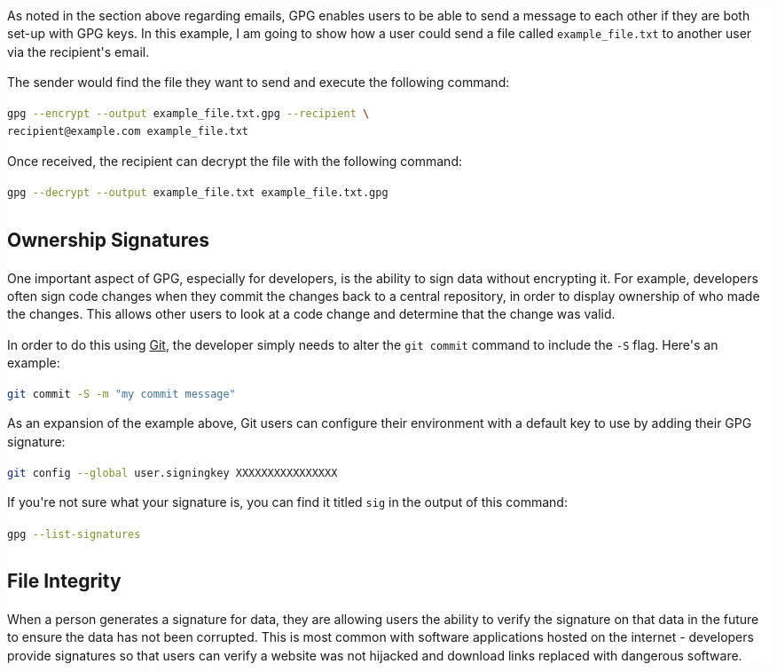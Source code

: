 As noted in the section above regarding emails, GPG enables users to be
able to send a message to each other if they are both set-up with GPG
keys. In this example, I am going to show how a user could send a file
called `example_file.txt` to another user via the
recipient\'s email.

The sender would find the file they want to send and execute the
following command:

```sh
gpg --encrypt --output example_file.txt.gpg --recipient \
recipient@example.com example_file.txt
```

Once received, the recipient can decrypt the file with the following
command:

```sh
gpg --decrypt --output example_file.txt example_file.txt.gpg
```

## Ownership Signatures

One important aspect of GPG, especially for developers, is the ability
to sign data without encrypting it. For example, developers often sign
code changes when they commit the changes back to a central repository,
in order to display ownership of who made the changes. This allows other
users to look at a code change and determine that the change was valid.

In order to do this using [Git](https://git-scm.com), the developer
simply needs to alter the `git commit` command to include the
`-S` flag. Here\'s an example:

```sh
git commit -S -m "my commit message"
```

As an expansion of the example above, Git users can configure their
environment with a default key to use by adding their GPG signature:

```sh
git config --global user.signingkey XXXXXXXXXXXXXXXX
```

If you\'re not sure what your signature is, you can find it titled
`sig` in the output of this command:

```sh
gpg --list-signatures
```

## File Integrity

When a person generates a signature for data, they are allowing users
the ability to verify the signature on that data in the future to ensure
the data has not been corrupted. This is most common with software
applications hosted on the internet - developers provide signatures so
that users can verify a website was not hijacked and download links
replaced with dangerous software.
